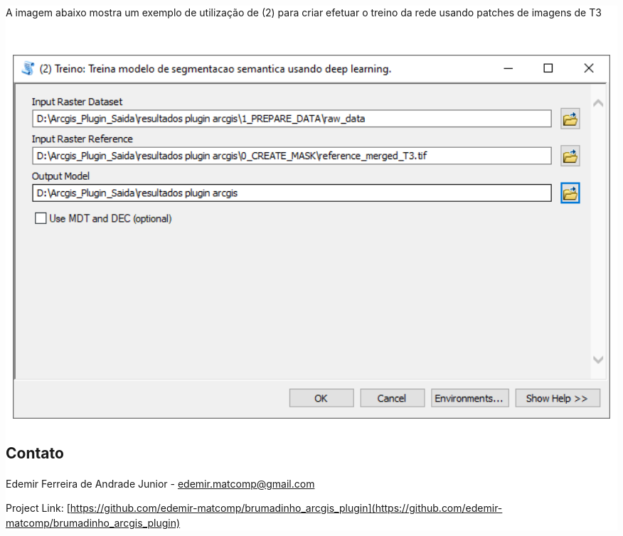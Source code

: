 A imagem abaixo mostra um exemplo de utilização de (2) para criar efetuar o treino da rede usando patches de imagens de T3

<br />
<p align="center">
    <img src="images/4.PNG" alt="Logo" height="512">
</p>


## Contato

Edemir Ferreira de Andrade Junior - edemir.matcomp@gmail.com

Project Link: [https://github.com/edemir-matcomp/brumadinho_arcgis_plugin](https://github.com/edemir-matcomp/brumadinho_arcgis_plugin)







